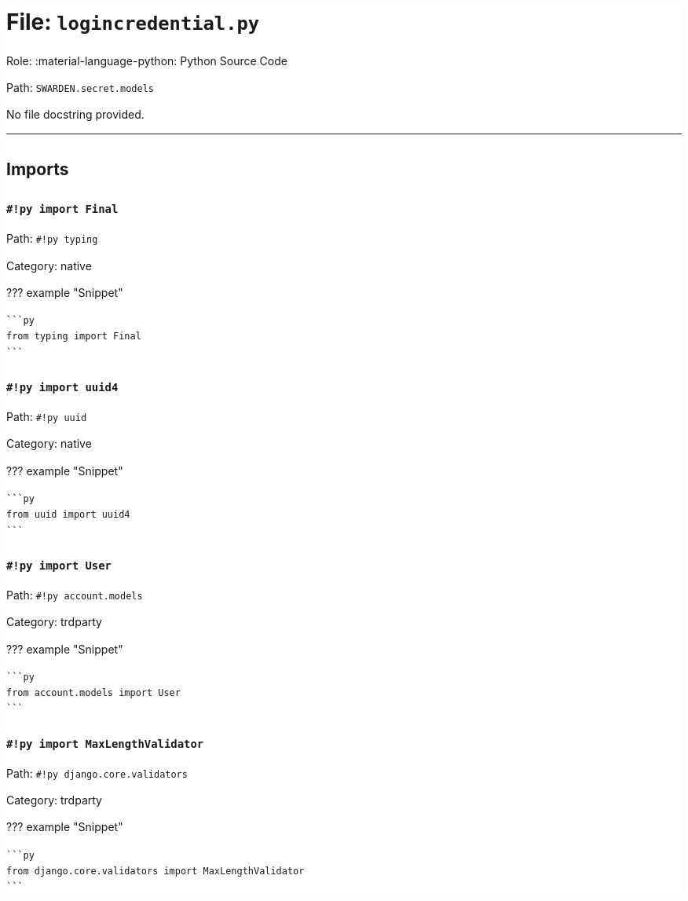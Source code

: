 # File: `logincredential.py`

Role: :material-language-python: Python Source Code

Path: `SWARDEN.secret.models`

No file docstring provided.

---

## Imports

### `#!py import Final`

Path: `#!py typing`

Category: native

??? example "Snippet"

    ```py
    from typing import Final
    ```

### `#!py import uuid4`

Path: `#!py uuid`

Category: native

??? example "Snippet"

    ```py
    from uuid import uuid4
    ```

### `#!py import User`

Path: `#!py account.models`

Category: trdparty

??? example "Snippet"

    ```py
    from account.models import User
    ```

### `#!py import MaxLengthValidator`

Path: `#!py django.core.validators`

Category: trdparty

??? example "Snippet"

    ```py
    from django.core.validators import MaxLengthValidator
    ```
